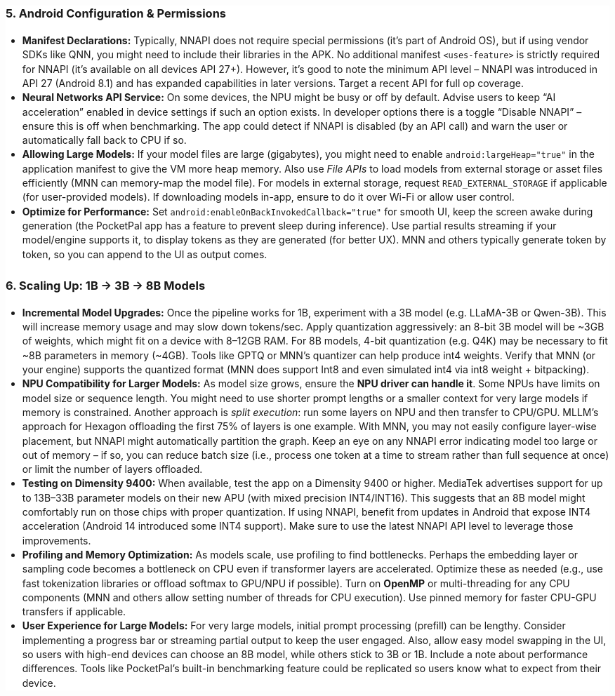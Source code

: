 ### 5. **Android Configuration & Permissions**

* **Manifest Declarations:** Typically, NNAPI does not require special permissions (it’s part of Android OS), but if using vendor SDKs like QNN, you might need to include their libraries in the APK. No additional manifest `<uses-feature>` is strictly required for NNAPI (it’s available on all devices API 27+). However, it’s good to note the minimum API level – NNAPI was introduced in API 27 (Android 8.1) and has expanded capabilities in later versions. Target a recent API for full op coverage.
* **Neural Networks API Service:** On some devices, the NPU might be busy or off by default. Advise users to keep “AI acceleration” enabled in device settings if such an option exists. In developer options there is a toggle “Disable NNAPI” – ensure this is off when benchmarking. The app could detect if NNAPI is disabled (by an API call) and warn the user or automatically fall back to CPU if so.
* **Allowing Large Models:** If your model files are large (gigabytes), you might need to enable `android:largeHeap="true"` in the application manifest to give the VM more heap memory. Also use *File APIs* to load models from external storage or asset files efficiently (MNN can memory-map the model file). For models in external storage, request `READ_EXTERNAL_STORAGE` if applicable (for user-provided models). If downloading models in-app, ensure to do it over Wi-Fi or allow user control.
* **Optimize for Performance:** Set `android:enableOnBackInvokedCallback="true"` for smooth UI, keep the screen awake during generation (the PocketPal app has a feature to prevent sleep during inference). Use partial results streaming if your model/engine supports it, to display tokens as they are generated (for better UX). MNN and others typically generate token by token, so you can append to the UI as output comes.

### 6. **Scaling Up: 1B → 3B → 8B Models**

* **Incremental Model Upgrades:** Once the pipeline works for 1B, experiment with a 3B model (e.g. LLaMA-3B or Qwen-3B). This will increase memory usage and may slow down tokens/sec. Apply quantization aggressively: an 8-bit 3B model will be \~3GB of weights, which might fit on a device with 8–12GB RAM. For 8B models, 4-bit quantization (e.g. Q4K) may be necessary to fit \~8B parameters in memory (\~4GB). Tools like GPTQ or MNN’s quantizer can help produce int4 weights. Verify that MNN (or your engine) supports the quantized format (MNN does support Int8 and even simulated int4 via int8 weight + bitpacking).
* **NPU Compatibility for Larger Models:** As model size grows, ensure the **NPU driver can handle it**. Some NPUs have limits on model size or sequence length. You might need to use shorter prompt lengths or a smaller context for very large models if memory is constrained. Another approach is *split execution*: run some layers on NPU and then transfer to CPU/GPU. MLLM’s approach for Hexagon offloading the first 75% of layers is one example. With MNN, you may not easily configure layer-wise placement, but NNAPI might automatically partition the graph. Keep an eye on any NNAPI error indicating model too large or out of memory – if so, you can reduce batch size (i.e., process one token at a time to stream rather than full sequence at once) or limit the number of layers offloaded.
* **Testing on Dimensity 9400:** When available, test the app on a Dimensity 9400 or higher. MediaTek advertises support for up to 13B–33B parameter models on their new APU (with mixed precision INT4/INT16). This suggests that an 8B model might comfortably run on those chips with proper quantization. If using NNAPI, benefit from updates in Android that expose INT4 acceleration (Android 14 introduced some INT4 support). Make sure to use the latest NNAPI API level to leverage those improvements.
* **Profiling and Memory Optimization:** As models scale, use profiling to find bottlenecks. Perhaps the embedding layer or sampling code becomes a bottleneck on CPU even if transformer layers are accelerated. Optimize these as needed (e.g., use fast tokenization libraries or offload softmax to GPU/NPU if possible). Turn on **OpenMP** or multi-threading for any CPU components (MNN and others allow setting number of threads for CPU execution). Use pinned memory for faster CPU-GPU transfers if applicable.
* **User Experience for Large Models:** For very large models, initial prompt processing (prefill) can be lengthy. Consider implementing a progress bar or streaming partial output to keep the user engaged. Also, allow easy model swapping in the UI, so users with high-end devices can choose an 8B model, while others stick to 3B or 1B. Include a note about performance differences. Tools like PocketPal’s built-in benchmarking feature could be replicated so users know what to expect from their device.
